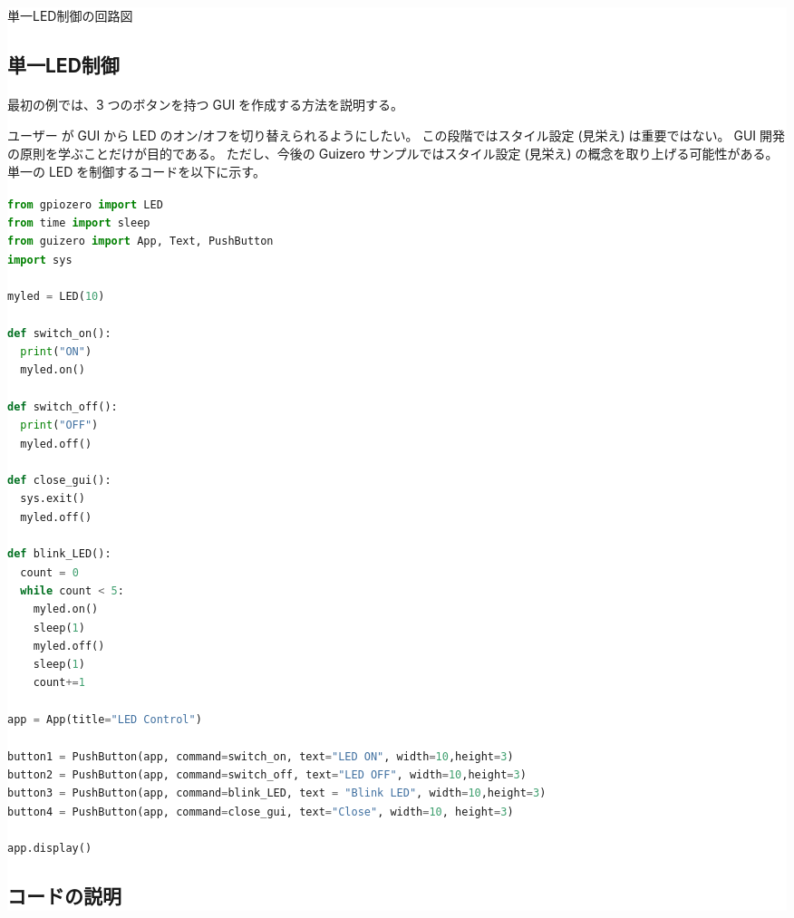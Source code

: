 
単一LED制御の回路図

## 単一LED制御
最初の例では、3 つのボタンを持つ GUI を作成する方法を説明する。

ユーザー が GUI から LED のオン/オフを切り替えられるようにしたい。
この段階ではスタイル設定 (見栄え) は重要ではない。
GUI 開発の原則を学ぶことだけが目的である。
ただし、今後の Guizero サンプルではスタイル設定 (見栄え) の概念を取り上げる可能性がある。
単一の LED を制御するコードを以下に示す。

```python
from gpiozero import LED
from time import sleep
from guizero import App, Text, PushButton
import sys

myled = LED(10)

def switch_on():
  print("ON")
  myled.on()

def switch_off():
  print("OFF")
  myled.off()

def close_gui():
  sys.exit()
  myled.off()

def blink_LED():
  count = 0
  while count < 5:
    myled.on()
    sleep(1)
    myled.off()
    sleep(1)
    count+=1

app = App(title="LED Control")

button1 = PushButton(app, command=switch_on, text="LED ON", width=10,height=3)
button2 = PushButton(app, command=switch_off, text="LED OFF", width=10,height=3)
button3 = PushButton(app, command=blink_LED, text = "Blink LED", width=10,height=3)
button4 = PushButton(app, command=close_gui, text="Close", width=10, height=3)

app.display()
```

## コードの説明

